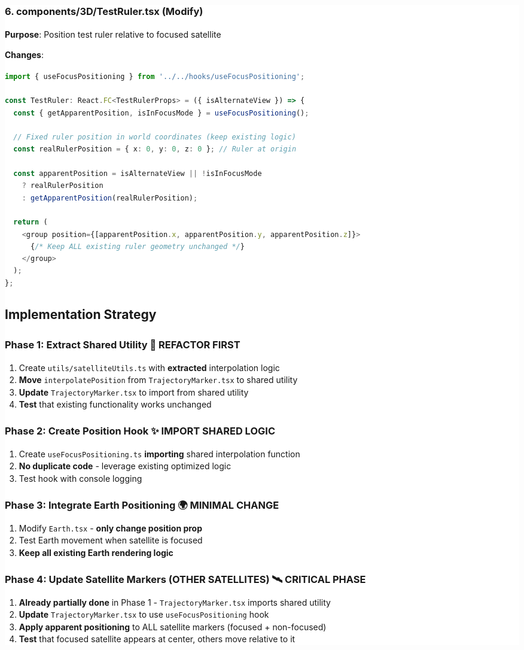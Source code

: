 ### 6. **components/3D/TestRuler.tsx** (Modify)
**Purpose**: Position test ruler relative to focused satellite

**Changes**:
```typescript
import { useFocusPositioning } from '../../hooks/useFocusPositioning';

const TestRuler: React.FC<TestRulerProps> = ({ isAlternateView }) => {
  const { getApparentPosition, isInFocusMode } = useFocusPositioning();

  // Fixed ruler position in world coordinates (keep existing logic)
  const realRulerPosition = { x: 0, y: 0, z: 0 }; // Ruler at origin

  const apparentPosition = isAlternateView || !isInFocusMode
    ? realRulerPosition
    : getApparentPosition(realRulerPosition);

  return (
    <group position={[apparentPosition.x, apparentPosition.y, apparentPosition.z]}>
      {/* Keep ALL existing ruler geometry unchanged */}
    </group>
  );
};
```

## Implementation Strategy

### **Phase 1: Extract Shared Utility** 🔧 REFACTOR FIRST
1. Create `utils/satelliteUtils.ts` with **extracted** interpolation logic
2. **Move** `interpolatePosition` from `TrajectoryMarker.tsx` to shared utility
3. **Update** `TrajectoryMarker.tsx` to import from shared utility
4. **Test** that existing functionality works unchanged

### **Phase 2: Create Position Hook** ✨ IMPORT SHARED LOGIC  
1. Create `useFocusPositioning.ts` **importing** shared interpolation function
2. **No duplicate code** - leverage existing optimized logic
3. Test hook with console logging

### **Phase 3: Integrate Earth Positioning** 🌍 MINIMAL CHANGE
1. Modify `Earth.tsx` - **only change position prop**
2. Test Earth movement when satellite is focused
3. **Keep all existing Earth rendering logic**

### **Phase 4: Update Satellite Markers (OTHER SATELLITES)** 🛰️ CRITICAL PHASE
1. **Already partially done** in Phase 1 - `TrajectoryMarker.tsx` imports shared utility
2. **Update** `TrajectoryMarker.tsx` to use `useFocusPositioning` hook
3. **Apply apparent positioning** to ALL satellite markers (focused + non-focused)
4. **Test** that focused satellite appears at center, others move relative to it
